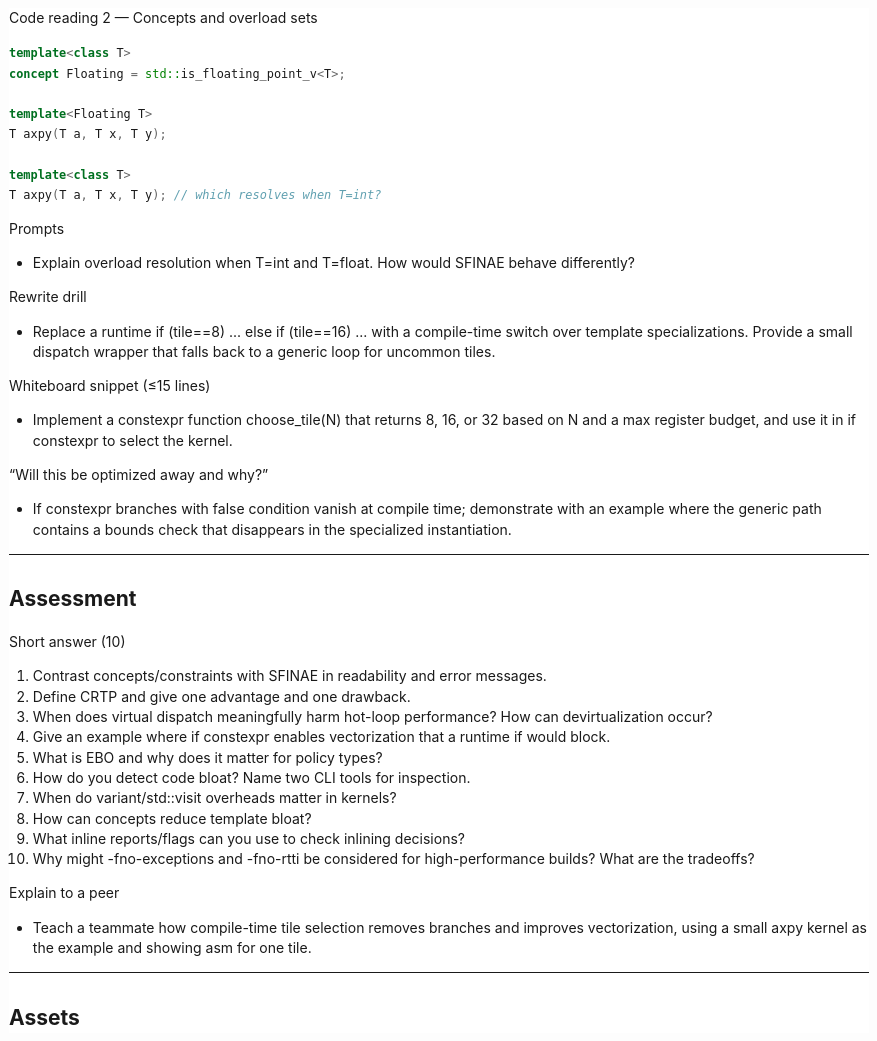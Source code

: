 Code reading 2 — Concepts and overload sets
```cpp
template<class T>
concept Floating = std::is_floating_point_v<T>;

template<Floating T>
T axpy(T a, T x, T y);

template<class T>
T axpy(T a, T x, T y); // which resolves when T=int?
```
Prompts
- Explain overload resolution when T=int and T=float. How would SFINAE behave differently?

Rewrite drill
- Replace a runtime if (tile==8) ... else if (tile==16) ... with a compile-time switch over template<int TILE> specializations. Provide a small dispatch wrapper that falls back to a generic loop for uncommon tiles.

Whiteboard snippet (≤15 lines)
- Implement a constexpr function choose_tile(N) that returns 8, 16, or 32 based on N and a max register budget, and use it in if constexpr to select the kernel.

“Will this be optimized away and why?”
- If constexpr branches with false condition vanish at compile time; demonstrate with an example where the generic path contains a bounds check that disappears in the specialized instantiation.

---

## Assessment

Short answer (10)
1) Contrast concepts/constraints with SFINAE in readability and error messages.
2) Define CRTP and give one advantage and one drawback.
3) When does virtual dispatch meaningfully harm hot-loop performance? How can devirtualization occur?
4) Give an example where if constexpr enables vectorization that a runtime if would block.
5) What is EBO and why does it matter for policy types?
6) How do you detect code bloat? Name two CLI tools for inspection.
7) When do variant/std::visit overheads matter in kernels?
8) How can concepts reduce template bloat?
9) What inline reports/flags can you use to check inlining decisions?
10) Why might -fno-exceptions and -fno-rtti be considered for high-performance builds? What are the tradeoffs?

Explain to a peer
- Teach a teammate how compile-time tile selection removes branches and improves vectorization, using a small axpy kernel as the example and showing asm for one tile.

---

## Assets
